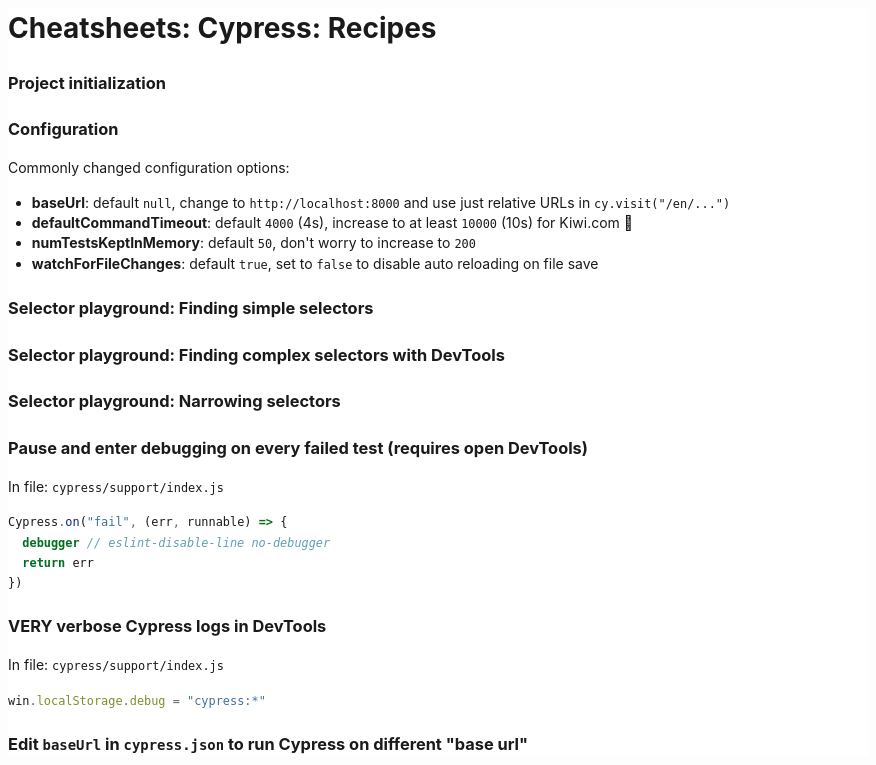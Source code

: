 # Cheatsheets: Cypress: Recipes

### Project initialization

<video src="./assets/cypress/initialize.mp4" width="100%" controls="controls"></video>

### Configuration

Commonly changed configuration options:

* **baseUrl**: default `null`, change to `http://localhost:8000` and use just relative URLs in `cy.visit("/en/...")`
* **defaultCommandTimeout**: default `4000` (4s), increase to at least `10000` (10s) for Kiwi.com 🐌
* **numTestsKeptInMemory**: default `50`, don't worry to increase to `200`
* **watchForFileChanges**: default `true`, set to `false` to disable auto reloading on file save

<video src="./assets/cypress/config.mp4" width="100%" controls="controls"></video>

### Selector playground: Finding simple selectors  

<video src="./assets/cypress/selector-playground.mp4" width="100%" controls="controls"></video>

### Selector playground: Finding complex selectors with DevTools

<video src="./assets/cypress/selector-playground-with-devtools.mp4" width="100%" controls="controls"></video>

### Selector playground: Narrowing selectors

<video src="./assets/cypress/selector-playground-narrowing-selectors.mp4" width="100%" controls="controls"></video>

### Pause and enter debugging on every failed test (requires open DevTools)

In file: `cypress/support/index.js`

```js
Cypress.on("fail", (err, runnable) => {
  debugger // eslint-disable-line no-debugger
  return err
})
```

### VERY verbose Cypress logs in DevTools

In file: `cypress/support/index.js`

```js
win.localStorage.debug = "cypress:*"
```

### Edit `baseUrl` in `cypress.json` to run Cypress on different "base url"
